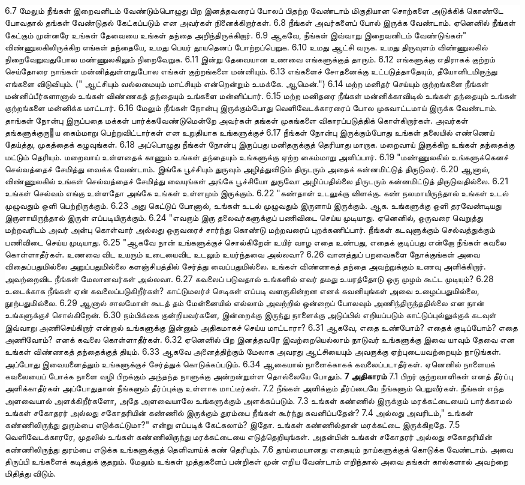 6.7 மேலும் நீங்கள் இறைவனிடம் வேண்டும்பொழுது பிற இனத்தவரைப் போலப் பிதற்ற வேண்டாம் மிகுதியான சொற்களை அடுக்கிக் கொண்டே போவதால் தங்கள் வேண்டுதல் கேட்கப்படும் என அவர்கள் நினைக்கிறார்கள்.
6.8 நீங்கள் அவர்களைப் போல் இருக்க வேண்டாம். ஏனெனில் நீங்கள் கேட்கும் முன்னரே உங்கள் தேவையை உங்கள் தந்தை அறிந்திருக்கிறார்.
6.9 ஆகவே, நீங்கள் இவ்வாறு இறைவனிடம் வேண்டுங்கள்" விண்ணுலகிலிருக்கிற எங்கள் தந்தையே, உமது பெயர் தூயதெனப் போற்றப்பெறுக.
6.10 உமது ஆட்சி வருக. உமது திருவுளம் விண்ணுலகில் நிறைவேறுவதுபோல மண்ணுலகிலும் நிறைவேறுக.
6.11 இன்று தேவையான உணவை எங்களுக்குத் தாரும்.
6.12 எங்களுக்கு எதிராகக் குற்றம் செய்தோரை நாங்கள் மன்னித்துள்ளதுபோல எங்கள் குற்றங்களை மன்னியும்.
6.13 எங்களைச் சோதனைக்கு உட்படுத்தாதேயும், தீயோனிடமிருந்து எங்களை விடுவியும். (" ஆட்சியும் வல்லமையும் மாட்சியும் என்றென்றும் உமக்கே. ஆமென்.")
6.14 மற்ற மனிதர் செய்யும் குற்றங்களை நீங்கள் மன்னிப்பீர்களானால் உங்கள் விண்ணகத் தந்தையும் உங்களை மன்னிப்பார்.
6.15 மற்ற மனிதரை நீங்கள் மன்னிக்காவிடில் உங்கள் தந்தையும் உங்கள் குற்றங்களை மன்னிக்க மாட்டார்.
6.16 மேலும் நீங்கள் நோன்பு இருக்கும்போது வெளிவேடக்காரரைப் போல முகவாட்டமாய் இருக்க வேண்டாம். தாங்கள் நோன்பு இருப்பதை மக்கள் பார்க்கவேண்டுமென்றே அவர்கள் தங்கள் முகங்களை விகாரப்படுத்திக் கொள்கிறார்கள். அவர்கள் தங்களுக்குரு஢ய கைம்மாறு பெற்றுவிட்டார்கள் என உறுதியாக உங்களுக்குச்
6.17 நீங்கள் நோன்பு இருக்கும்போது உங்கள் தலையில் எண்ணெய் தேய்த்து, முகத்தைக் கழுவுங்கள்.
6.18 அப்பொழுது நீங்கள் நோன்பு இருப்பது மனிதருக்குத் தெரியாது மாறாக. மறைவாய் இருக்கிற உங்கள் தந்தைக்கு மட்டும் தெரியும். மறைவாய் உள்ளதைக் காணும் உங்கள் தந்தையும் உங்களுக்கு ஏற்ற கைம்மாறு அளிப்பார்.
6.19 "மண்ணுலகில் உங்களுக்கெனச் செல்வத்தைச் சேமித்து வைக்க வேண்டாம். இங்கே பூச்சியும் துருவும் அழித்துவிடும் திருடரும் அதைக் கன்னமிட்டுத் திருடுவர்.
6.20 ஆனால், விண்ணுலகில் உங்கள் செல்வத்தைச் சேமித்து வையுங்கள் அங்கே பூச்சியோ துருவோ அழிப்பதில்லை திருடரும் கன்னமிட்டுத் திருடுவதில்லை.
6.21 உங்கள் செல்வம் எங்கு உள்ளதோ அங்கே உங்கள் உள்ளமும் இருக்கும்.
6.22 "கண்தான் உடலுக்கு விளக்கு. கண் நலமாயிருந்தால் உங்கள் உடல் முழுவதும் ஒளி பெற்றிருக்கும்.
6.23 அது கெட்டுப் போனால், உங்கள் உடல் முழுவதும் இருளாய் இருக்கும். ஆக. உங்களுக்கு ஒளி தரவேண்டியது இருளாயிருந்தால் இருள் எப்படியிருக்கும்.
6.24 "எவரும் இரு தலைவர்களுக்குப் பணிவிடை செய்ய முடியாது. ஏனெனில், ஒருவரை வெறுத்து மற்றவரிடம் அவர் அன்பு கொள்வார் அல்லது ஒருவரைச் சார்ந்து கொண்டு மற்றவரைப் புறக்கணிப்பார். நீங்கள் கடவுளுக்கும் செல்வத்துக்கும் பணிவிடை செய்ய முடியாது.
6.25 "ஆகவே நான் உங்களுக்குச் சொல்கிறேன் உயிர் வாழ எதை உண்பது, எதைக் குடிப்பது என்றோ நீங்கள் கவலை கொள்ளாதீர்கள். உணவை விட உயரும் உடையைவிட உடலும் உயர்ந்தவை அல்லவா?
6.26 வானத்துப் பறவைகளை நோக்குங்கள் அவை விதைப்பதுமில்லை அறுப்பதுமில்லை களஞ்சியத்தில் சேர்த்து வைப்பதுமில்லை. உங்கள் விண்ணகத் தந்தை அவற்றுக்கும் உணவு அளிக்கிறார். அவற்றைவிட நீங்கள் மேலானவர்கள் அல்லவா.
6.27 கவலைப் படுவதால் உங்களில் எவர் தமது உயரத்தோடு ஒரு முழம் கூட்ட முடியும்?
6.28 உடைக்காக நீங்கள் ஏன் கவலைப்படுகிறீர்கள்? காட்டுமலர்ச் செடிகள் எப்படி வளருகின்றன எனக் கவனியுங்கள் அவை உழைப்பதுமில்லை, நூற்பதுமில்லை.
6.29 ஆனால் சாலமோன் கூடத் தம் மேன்னையில் எல்லாம் அவற்றில் ஒன்றைப் போலவும் அணிந்திருந்ததில்லை என நான் உங்களுக்குச் சொல்கிறேன்.
6.30 நம்பிக்கை குன்றியவர்களே, இன்றைக்கு இருந்து நாளைக்கு அடுப்பில் எறியப்படும் காட்டுப்புல்லுக்குக் கடவுள் இவ்வாறு அணிசெய்கிறார் என்றால் உங்களுக்கு இன்னும் அதிகமாகச் செய்ய மாட்டாரா?
6.31 ஆகவே, எதை உண்போம்? எதைக் குடிப்போம்? எதை அணிவோம்? எனக் கவலை கொள்ளாதீர்கள்.
6.32 ஏனெனில் பிற இனத்தவரே இவற்றையெல்லாம் நாடுவர் உங்களுக்கு இவை யாவும் தேவை என உங்கள் விண்ணகத் தந்தைக்குத் தியும்.
6.33 ஆகவே அனைத்திற்கும் மேலாக அவரது ஆட்சியையும் அவருக்கு ஏற்புடையவற்றையும் நாடுங்கள். அப்போது இவையனைத்தும் உங்களுக்குச் சேர்த்துக் கொடுக்கப்படும்.
6.34 ஆகையால் நாளைக்காகக் கவலைப்படாதீர்கள். ஏனெனில் நாளையக் கவலையைப் போக்க நாளை வழி பிறக்கும் அந்தந்த நாளுக்கு அன்றன்றுள்ள தொல்லையே போதும்.
**7 அதிகாரம்**
7.1 பிறர் குற்றவாளிகள் எனத் தீர்ப்பு அளிக்காதீர்கள் அப்போதுதான் நீங்களும் தீர்ப்புக்கு உள்ளாக மாட்டீர்கள்.
7.2 நீங்கள் அளிக்கும் தீர்ப்பையே நீங்களும் பெறுவீர்கள். நீங்கள் எந்த அளவையால் அளக்கிறீர்களோ, அதே அளவையாலே உங்களுக்கும் அளக்கப்படும்.
7.3 உங்கள் கண்ணில் இருக்கும் மரக்கட்டையைப் பார்க்காமல் உங்கள் சகோதரர் அல்லது சகோதரியின் கண்ணில் இருக்கும் துரம்பை நீங்கள் கூர்ந்து கவனிப்பதேன்?
7.4 அல்லது அவரிடம்," உங்கள் கண்ணிலிருந்து துரும்பை எடுக்கட்டுமா?" என்று எப்படிக் கேட்கலாம்? இதோ. உங்கள் கண்ணில்தான் மரக்கட்டை இருக்கிறதே.
7.5 வெளிவேடக்காரரே, முதலில் உங்கள் கண்ணிலிருந்து மரக்கட்டையை எடுத்தெறியுங்கள். அதன்பின் உங்கள் சகோதரர் அல்லது சகோதரியின் கண்ணிலிருந்து துரம்பை எடுக்க உங்களுக்குத் தெளிவாய்க் கண் தெரியும்.
7.6 தூய்மையானது எதையும் நாய்களுக்குக் கொடுக்க வேண்டாம். அவை திருப்பி உங்களைக் கடித்துக் குதறும். மேலும் உங்கள் முத்துகளைப் பன்றிகள் முன் எறிய வேண்டாம் எறிந்தால் அவை தங்கள் கால்களால் அவற்றை மிதித்து விடும்.